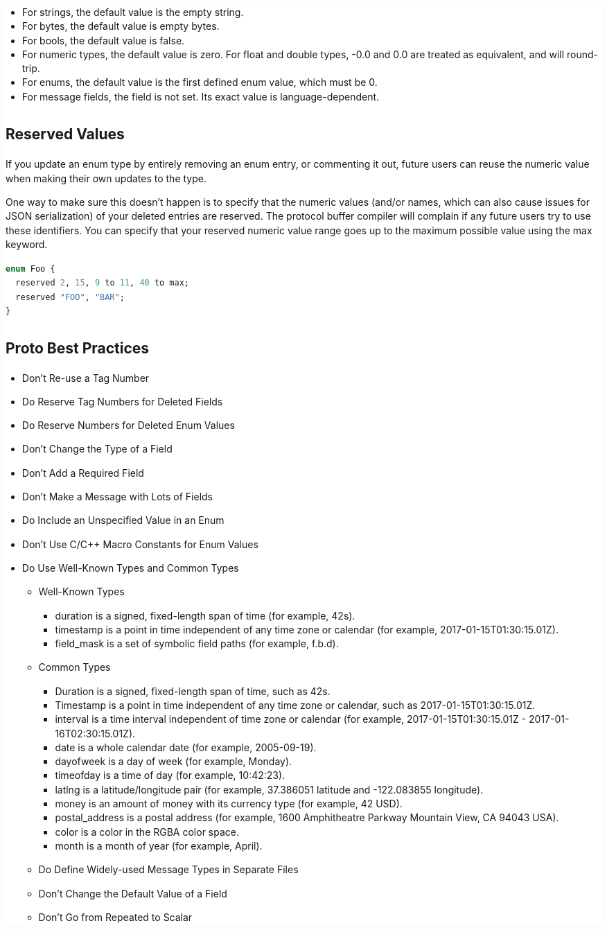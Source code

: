 - For strings, the default value is the empty string.
- For bytes, the default value is empty bytes.
- For bools, the default value is false.
- For numeric types, the default value is zero. For float and double types, -0.0 and 0.0 are treated as equivalent, and will round-trip.
- For enums, the default value is the first defined enum value, which must be 0.
- For message fields, the field is not set. Its exact value is language-dependent.

## Reserved Values

If you update an enum type by entirely removing an enum entry, or commenting it out, future users can reuse the numeric value when making their own updates to the type.

One way to make sure this doesn’t happen is to specify that the numeric values (and/or names, which can also cause issues for JSON serialization) of your deleted entries are reserved. The protocol buffer compiler will complain if any future users try to use these identifiers. You can specify that your reserved numeric value range goes up to the maximum possible value using the max keyword.

```proto
enum Foo {
  reserved 2, 15, 9 to 11, 40 to max;
  reserved "FOO", "BAR";
}
```

## Proto Best Practices

- Don’t Re-use a Tag Number
- Do Reserve Tag Numbers for Deleted Fields
- Do Reserve Numbers for Deleted Enum Values
- Don’t Change the Type of a Field
- Don’t Add a Required Field
- Don’t Make a Message with Lots of Fields
- Do Include an Unspecified Value in an Enum
- Don’t Use C/C++ Macro Constants for Enum Values
- Do Use Well-Known Types and Common Types

  - Well-Known Types

    - duration is a signed, fixed-length span of time (for example, 42s).
    - timestamp is a point in time independent of any time zone or calendar (for example, 2017-01-15T01:30:15.01Z).
    - field_mask is a set of symbolic field paths (for example, f.b.d).

  - Common Types
    - Duration is a signed, fixed-length span of time, such as 42s.
    - Timestamp is a point in time independent of any time zone or calendar, such as 2017-01-15T01:30:15.01Z.
    - interval is a time interval independent of time zone or calendar (for example, 2017-01-15T01:30:15.01Z - 2017-01-16T02:30:15.01Z).
    - date is a whole calendar date (for example, 2005-09-19).
    - dayofweek is a day of week (for example, Monday).
    - timeofday is a time of day (for example, 10:42:23).
    - latlng is a latitude/longitude pair (for example, 37.386051 latitude and -122.083855 longitude).
    - money is an amount of money with its currency type (for example, 42 USD).
    - postal_address is a postal address (for example, 1600 Amphitheatre Parkway Mountain View, CA 94043 USA).
    - color is a color in the RGBA color space.
    - month is a month of year (for example, April).
  - Do Define Widely-used Message Types in Separate Files
  - Don’t Change the Default Value of a Field
  - Don’t Go from Repeated to Scalar

